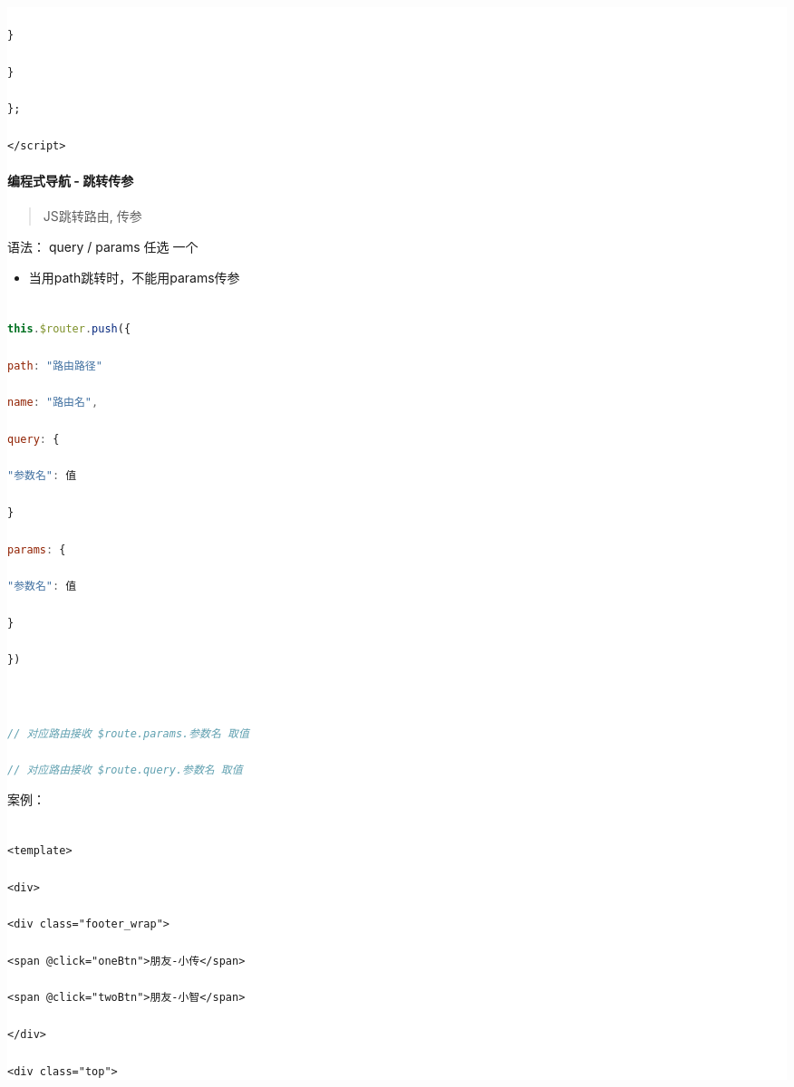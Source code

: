 ```vue

}

}

};

</script>

```

  

#### 编程式导航 - 跳转传参

> JS跳转路由, 传参


语法： query / params 任选 一个
- 当用path跳转时，不能用params传参
```js

this.$router.push({

path: "路由路径"

name: "路由名",

query: {

"参数名": 值

}

params: {

"参数名": 值

}

})

  

// 对应路由接收 $route.params.参数名 取值

// 对应路由接收 $route.query.参数名 取值

```


案例：
```vue

<template>

<div>

<div class="footer_wrap">

<span @click="oneBtn">朋友-小传</span>

<span @click="twoBtn">朋友-小智</span>

</div>

<div class="top">
```